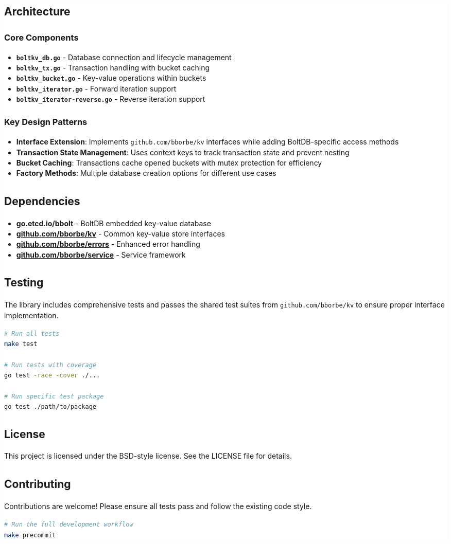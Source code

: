 ## Architecture

### Core Components
- **`boltkv_db.go`** - Database connection and lifecycle management
- **`boltkv_tx.go`** - Transaction handling with bucket caching  
- **`boltkv_bucket.go`** - Key-value operations within buckets
- **`boltkv_iterator.go`** - Forward iteration support
- **`boltkv_iterator-reverse.go`** - Reverse iteration support

### Key Design Patterns
- **Interface Extension**: Implements `github.com/bborbe/kv` interfaces while adding BoltDB-specific access methods
- **Transaction State Management**: Uses context keys to track transaction state and prevent nesting
- **Bucket Caching**: Transactions cache opened buckets with mutex protection for efficiency
- **Factory Methods**: Multiple database creation options for different use cases

## Dependencies

- **[go.etcd.io/bbolt](https://go.etcd.io/bbolt)** - BoltDB embedded key-value database
- **[github.com/bborbe/kv](https://github.com/bborbe/kv)** - Common key-value store interfaces
- **[github.com/bborbe/errors](https://github.com/bborbe/errors)** - Enhanced error handling
- **[github.com/bborbe/service](https://github.com/bborbe/service)** - Service framework

## Testing

The library includes comprehensive tests and passes the shared test suites from `github.com/bborbe/kv` to ensure proper interface implementation.

```bash
# Run all tests
make test

# Run tests with coverage
go test -race -cover ./...

# Run specific test package
go test ./path/to/package
```

## License

This project is licensed under the BSD-style license. See the LICENSE file for details.

## Contributing

Contributions are welcome! Please ensure all tests pass and follow the existing code style.

```bash
# Run the full development workflow
make precommit
```